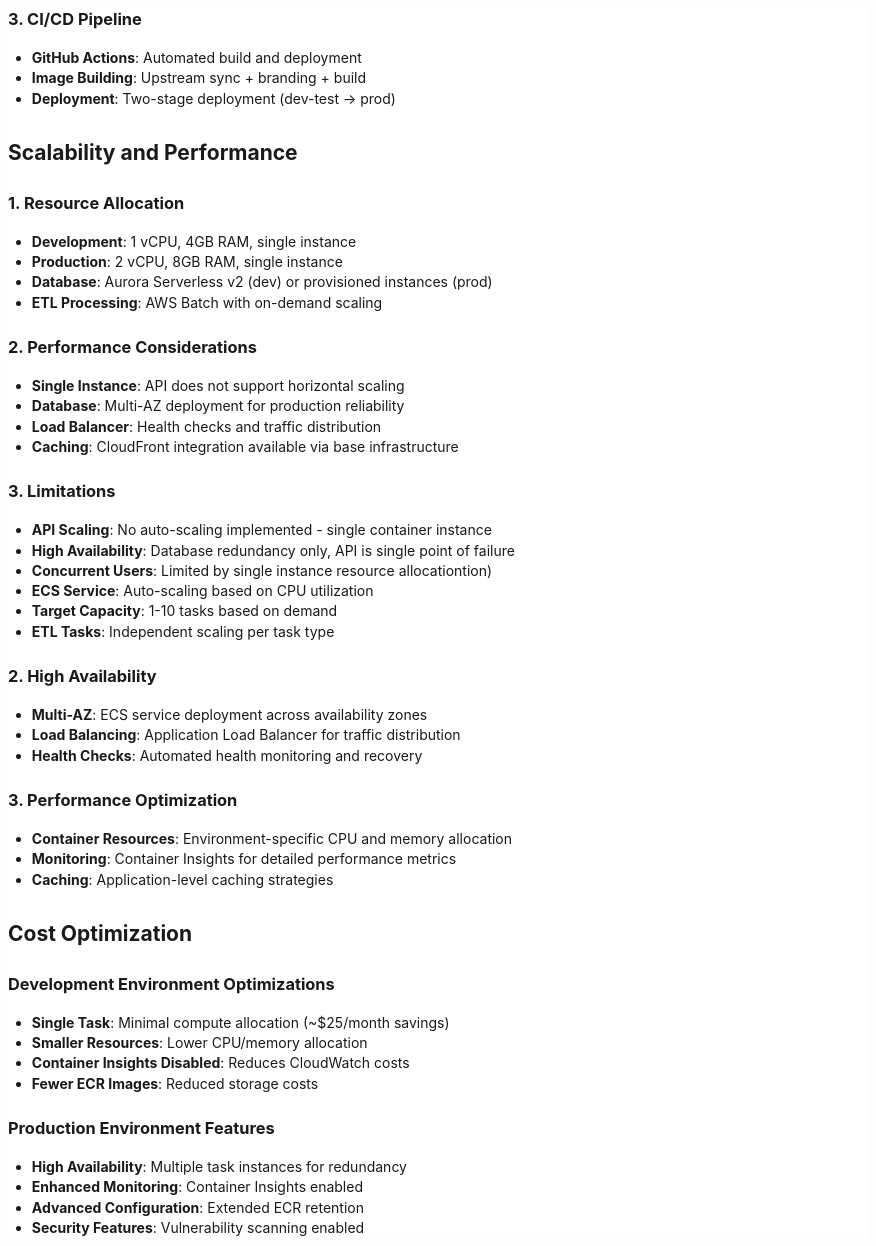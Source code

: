 ### 3. CI/CD Pipeline
- **GitHub Actions**: Automated build and deployment
- **Image Building**: Upstream sync + branding + build
- **Deployment**: Two-stage deployment (dev-test → prod)

## Scalability and Performance

### 1. Resource Allocation
- **Development**: 1 vCPU, 4GB RAM, single instance
- **Production**: 2 vCPU, 8GB RAM, single instance
- **Database**: Aurora Serverless v2 (dev) or provisioned instances (prod)
- **ETL Processing**: AWS Batch with on-demand scaling

### 2. Performance Considerations
- **Single Instance**: API does not support horizontal scaling
- **Database**: Multi-AZ deployment for production reliability
- **Load Balancer**: Health checks and traffic distribution
- **Caching**: CloudFront integration available via base infrastructure

### 3. Limitations
- **API Scaling**: No auto-scaling implemented - single container instance
- **High Availability**: Database redundancy only, API is single point of failure
- **Concurrent Users**: Limited by single instance resource allocationtion)
- **ECS Service**: Auto-scaling based on CPU utilization
- **Target Capacity**: 1-10 tasks based on demand
- **ETL Tasks**: Independent scaling per task type

### 2. High Availability
- **Multi-AZ**: ECS service deployment across availability zones
- **Load Balancing**: Application Load Balancer for traffic distribution
- **Health Checks**: Automated health monitoring and recovery

### 3. Performance Optimization
- **Container Resources**: Environment-specific CPU and memory allocation
- **Monitoring**: Container Insights for detailed performance metrics
- **Caching**: Application-level caching strategies

## Cost Optimization

### Development Environment Optimizations
- **Single Task**: Minimal compute allocation (~$25/month savings)
- **Smaller Resources**: Lower CPU/memory allocation
- **Container Insights Disabled**: Reduces CloudWatch costs
- **Fewer ECR Images**: Reduced storage costs

### Production Environment Features
- **High Availability**: Multiple task instances for redundancy
- **Enhanced Monitoring**: Container Insights enabled
- **Advanced Configuration**: Extended ECR retention
- **Security Features**: Vulnerability scanning enabled
